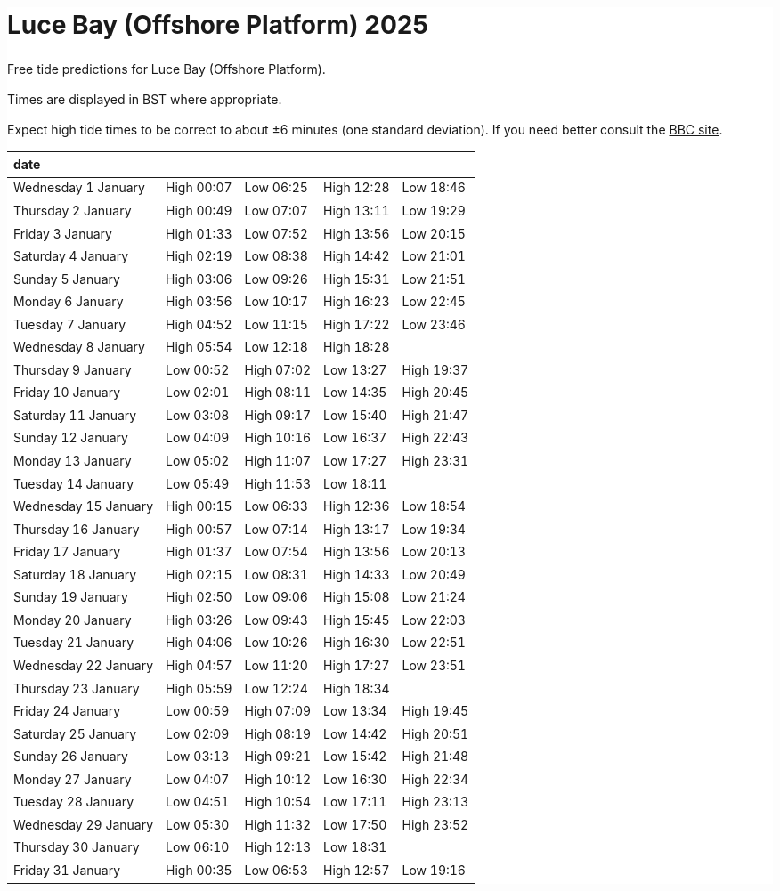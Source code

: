 # Luce Bay (Offshore Platform) 2025
Free tide predictions for Luce Bay (Offshore Platform).

Times are displayed in BST where appropriate.

Expect high tide times to be correct to about ±6 minutes (one standard deviation).
If you need better consult the [BBC site](https://www.bbc.co.uk/weather/coast-and-sea/tide-tables).

| date |   |   |   |   |
|:-----|---|---|---|---|
| Wednesday 1 January | High 00:07 | Low 06:25 | High 12:28 | Low 18:46 | 
| Thursday 2 January | High 00:49 | Low 07:07 | High 13:11 | Low 19:29 | 
| Friday 3 January | High 01:33 | Low 07:52 | High 13:56 | Low 20:15 | 
| Saturday 4 January | High 02:19 | Low 08:38 | High 14:42 | Low 21:01 | 
| Sunday 5 January | High 03:06 | Low 09:26 | High 15:31 | Low 21:51 | 
| Monday 6 January | High 03:56 | Low 10:17 | High 16:23 | Low 22:45 | 
| Tuesday 7 January | High 04:52 | Low 11:15 | High 17:22 | Low 23:46 | 
| Wednesday 8 January | High 05:54 | Low 12:18 | High 18:28 |  | 
| Thursday 9 January | Low 00:52 | High 07:02 | Low 13:27 | High 19:37 | 
| Friday 10 January | Low 02:01 | High 08:11 | Low 14:35 | High 20:45 | 
| Saturday 11 January | Low 03:08 | High 09:17 | Low 15:40 | High 21:47 | 
| Sunday 12 January | Low 04:09 | High 10:16 | Low 16:37 | High 22:43 | 
| Monday 13 January | Low 05:02 | High 11:07 | Low 17:27 | High 23:31 | 
| Tuesday 14 January | Low 05:49 | High 11:53 | Low 18:11 |  | 
| Wednesday 15 January | High 00:15 | Low 06:33 | High 12:36 | Low 18:54 | 
| Thursday 16 January | High 00:57 | Low 07:14 | High 13:17 | Low 19:34 | 
| Friday 17 January | High 01:37 | Low 07:54 | High 13:56 | Low 20:13 | 
| Saturday 18 January | High 02:15 | Low 08:31 | High 14:33 | Low 20:49 | 
| Sunday 19 January | High 02:50 | Low 09:06 | High 15:08 | Low 21:24 | 
| Monday 20 January | High 03:26 | Low 09:43 | High 15:45 | Low 22:03 | 
| Tuesday 21 January | High 04:06 | Low 10:26 | High 16:30 | Low 22:51 | 
| Wednesday 22 January | High 04:57 | Low 11:20 | High 17:27 | Low 23:51 | 
| Thursday 23 January | High 05:59 | Low 12:24 | High 18:34 |  | 
| Friday 24 January | Low 00:59 | High 07:09 | Low 13:34 | High 19:45 | 
| Saturday 25 January | Low 02:09 | High 08:19 | Low 14:42 | High 20:51 | 
| Sunday 26 January | Low 03:13 | High 09:21 | Low 15:42 | High 21:48 | 
| Monday 27 January | Low 04:07 | High 10:12 | Low 16:30 | High 22:34 | 
| Tuesday 28 January | Low 04:51 | High 10:54 | Low 17:11 | High 23:13 | 
| Wednesday 29 January | Low 05:30 | High 11:32 | Low 17:50 | High 23:52 | 
| Thursday 30 January | Low 06:10 | High 12:13 | Low 18:31 |  | 
| Friday 31 January | High 00:35 | Low 06:53 | High 12:57 | Low 19:16 | 